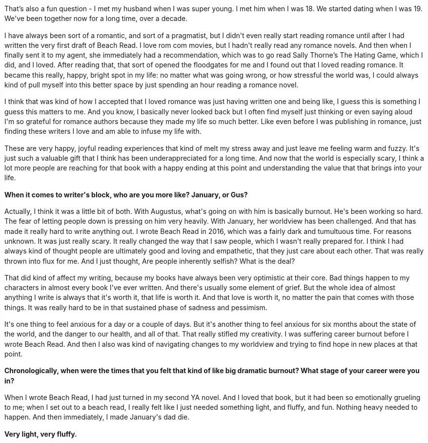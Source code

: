 That’s also a fun question - I met my husband when I was super young. I met him when I was 18. We started dating when I was 19. We've been together now for a long time, over a decade.

I have always been sort of a romantic, and sort of a pragmatist, but I didn't even really start reading romance until after I had written the very first draft of Beach Read. I love rom com movies, but I hadn't really read any romance novels. And then when I finally sent it to my agent, she immediately had a recommendation, which was to go read Sally Thorne’s The Hating Game, which I did, and I loved. After reading that, that sort of opened the floodgates for me and I found out that I loved reading romance. It became this really, happy, bright spot in my life: no matter what was going wrong, or how stressful the world was, I could always kind of pull myself into this better space by just spending an hour reading a romance novel.

I think that was kind of how I accepted that I loved romance was just having written one and being like, I guess this is something I guess this matters to me. And you know, I basically never looked back but I often find myself just thinking or even saying aloud I'm so grateful for romance authors because they made my life so much better. Like even before I was publishing in romance, just finding these writers I love and am able to infuse my life with.

These are very happy, joyful reading experiences that kind of melt my stress away and just leave me feeling warm and fuzzy. It's just such a valuable gift that I think has been underappreciated for a long time. And now that the world is especially scary, I think a lot more people are reaching for that book with a happy ending at this point and understanding the value that that brings into your life.

<strong>When it comes to writer's block, who are you more like? January, or Gus?</strong>

Actually, I think it was a little bit of both. With Augustus, what's going on with him is basically burnout. He's been working so hard. The fear of letting people down is pressing on him very heavily. With January, her worldview has been challenged. And that has made it really hard to write anything out. I wrote Beach Read in 2016, which was a fairly dark and tumultuous time. For reasons unknown. It was just really scary. It really changed the way that I saw people, which I wasn't really prepared for. I think I had always kind of thought people are ultimately good and loving and empathetic, that they just care about each other. That was really thrown into flux for me. And I just thought, Are people inherently selfish? What is the deal?

That did kind of affect my writing, because my books have always been very optimistic at their core. Bad things happen to my characters in almost every book I've ever written. And there's usually some element of grief. But the whole idea of almost anything I write is always that it's worth it, that life is worth it. And that love is worth it, no matter the pain that comes with those things. It was really hard to be in that sustained phase of sadness and pessimism.

It's one thing to feel anxious for a day or a couple of days. But it's another thing to feel anxious for six months about the state of the world, and the danger to our health, and all of that. That really stifled my creativity. I was suffering career burnout before I wrote Beach Read. And then I also was kind of navigating changes to my worldview and trying to find hope in new places at that point.

<strong>Chronologically, when were the times that you felt that kind of like big dramatic burnout? What stage of your career were you in?</strong>

When I wrote Beach Read, I had just turned in my second YA novel. And I loved that book, but it had been so emotionally grueling to me; when I set out to a beach read, I really felt like I just needed something light, and fluffy, and fun. Nothing heavy needed to happen. And then immediately, I made January's dad die.

<strong>Very light, very fluffy.</strong>
